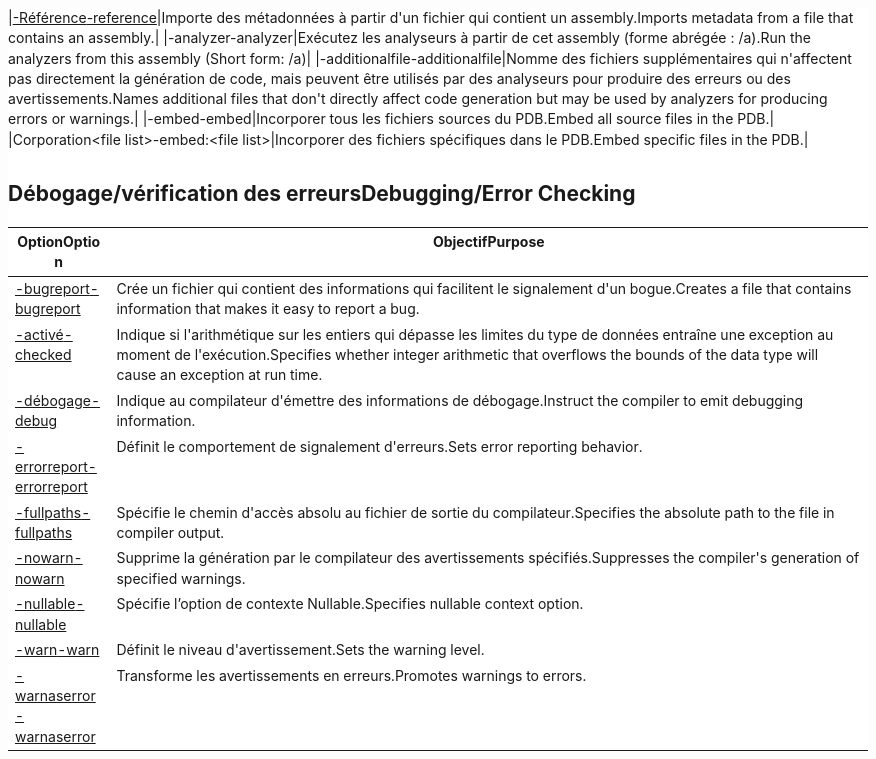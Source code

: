 |[<span data-ttu-id="0d5c1-155">-Référence</span><span class="sxs-lookup"><span data-stu-id="0d5c1-155">-reference</span></span>](reference-compiler-option.md)|<span data-ttu-id="0d5c1-156">Importe des métadonnées à partir d'un fichier qui contient un assembly.</span><span class="sxs-lookup"><span data-stu-id="0d5c1-156">Imports metadata from a file that contains an assembly.</span></span>|
|<span data-ttu-id="0d5c1-157">-analyzer</span><span class="sxs-lookup"><span data-stu-id="0d5c1-157">-analyzer</span></span>|<span data-ttu-id="0d5c1-158">Exécutez les analyseurs à partir de cet assembly (forme abrégée : /a).</span><span class="sxs-lookup"><span data-stu-id="0d5c1-158">Run the analyzers from this assembly (Short form: /a)</span></span>|
|<span data-ttu-id="0d5c1-159">-additionalfile</span><span class="sxs-lookup"><span data-stu-id="0d5c1-159">-additionalfile</span></span>|<span data-ttu-id="0d5c1-160">Nomme des fichiers supplémentaires qui n'affectent pas directement la génération de code, mais peuvent être utilisés par des analyseurs pour produire des erreurs ou des avertissements.</span><span class="sxs-lookup"><span data-stu-id="0d5c1-160">Names additional files that don't directly affect code generation but may be used by analyzers for producing errors or warnings.</span></span>|
|<span data-ttu-id="0d5c1-161">-embed</span><span class="sxs-lookup"><span data-stu-id="0d5c1-161">-embed</span></span>|<span data-ttu-id="0d5c1-162">Incorporer tous les fichiers sources du PDB.</span><span class="sxs-lookup"><span data-stu-id="0d5c1-162">Embed all source files in the PDB.</span></span>|
|<span data-ttu-id="0d5c1-163">Corporation\<file list></span><span class="sxs-lookup"><span data-stu-id="0d5c1-163">-embed:\<file list></span></span>|<span data-ttu-id="0d5c1-164">Incorporer des fichiers spécifiques dans le PDB.</span><span class="sxs-lookup"><span data-stu-id="0d5c1-164">Embed specific files in the PDB.</span></span>|

## <a name="debuggingerror-checking"></a><span data-ttu-id="0d5c1-165">Débogage/vérification des erreurs</span><span class="sxs-lookup"><span data-stu-id="0d5c1-165">Debugging/Error Checking</span></span>

|<span data-ttu-id="0d5c1-166">Option</span><span class="sxs-lookup"><span data-stu-id="0d5c1-166">Option</span></span>|<span data-ttu-id="0d5c1-167">Objectif</span><span class="sxs-lookup"><span data-stu-id="0d5c1-167">Purpose</span></span>|
|------------|-------------|
|[<span data-ttu-id="0d5c1-168">-bugreport</span><span class="sxs-lookup"><span data-stu-id="0d5c1-168">-bugreport</span></span>](bugreport-compiler-option.md)|<span data-ttu-id="0d5c1-169">Crée un fichier qui contient des informations qui facilitent le signalement d'un bogue.</span><span class="sxs-lookup"><span data-stu-id="0d5c1-169">Creates a file that contains information that makes it easy to report a bug.</span></span>|
|[<span data-ttu-id="0d5c1-170">-activé</span><span class="sxs-lookup"><span data-stu-id="0d5c1-170">-checked</span></span>](checked-compiler-option.md)|<span data-ttu-id="0d5c1-171">Indique si l'arithmétique sur les entiers qui dépasse les limites du type de données entraîne une exception au moment de l'exécution.</span><span class="sxs-lookup"><span data-stu-id="0d5c1-171">Specifies whether integer arithmetic that overflows the bounds of the data type will cause an exception at run time.</span></span>|
|[<span data-ttu-id="0d5c1-172">-débogage</span><span class="sxs-lookup"><span data-stu-id="0d5c1-172">-debug</span></span>](debug-compiler-option.md)|<span data-ttu-id="0d5c1-173">Indique au compilateur d'émettre des informations de débogage.</span><span class="sxs-lookup"><span data-stu-id="0d5c1-173">Instruct the compiler to emit debugging information.</span></span>|
|[<span data-ttu-id="0d5c1-174">-errorreport</span><span class="sxs-lookup"><span data-stu-id="0d5c1-174">-errorreport</span></span>](errorreport-compiler-option.md)|<span data-ttu-id="0d5c1-175">Définit le comportement de signalement d'erreurs.</span><span class="sxs-lookup"><span data-stu-id="0d5c1-175">Sets error reporting behavior.</span></span>|
|[<span data-ttu-id="0d5c1-176">-fullpaths</span><span class="sxs-lookup"><span data-stu-id="0d5c1-176">-fullpaths</span></span>](fullpaths-compiler-option.md)|<span data-ttu-id="0d5c1-177">Spécifie le chemin d'accès absolu au fichier de sortie du compilateur.</span><span class="sxs-lookup"><span data-stu-id="0d5c1-177">Specifies the absolute path to the file in compiler output.</span></span>|
|[<span data-ttu-id="0d5c1-178">-nowarn</span><span class="sxs-lookup"><span data-stu-id="0d5c1-178">-nowarn</span></span>](nowarn-compiler-option.md)|<span data-ttu-id="0d5c1-179">Supprime la génération par le compilateur des avertissements spécifiés.</span><span class="sxs-lookup"><span data-stu-id="0d5c1-179">Suppresses the compiler's generation of specified warnings.</span></span>|
|[<span data-ttu-id="0d5c1-180">-nullable</span><span class="sxs-lookup"><span data-stu-id="0d5c1-180">-nullable</span></span>](nullable-compiler-option.md)|<span data-ttu-id="0d5c1-181">Spécifie l’option de contexte Nullable.</span><span class="sxs-lookup"><span data-stu-id="0d5c1-181">Specifies nullable context option.</span></span>|
|[<span data-ttu-id="0d5c1-182">-warn</span><span class="sxs-lookup"><span data-stu-id="0d5c1-182">-warn</span></span>](warn-compiler-option.md)|<span data-ttu-id="0d5c1-183">Définit le niveau d'avertissement.</span><span class="sxs-lookup"><span data-stu-id="0d5c1-183">Sets the warning level.</span></span>|
|[<span data-ttu-id="0d5c1-184">-warnaserror</span><span class="sxs-lookup"><span data-stu-id="0d5c1-184">-warnaserror</span></span>](warnaserror-compiler-option.md)|<span data-ttu-id="0d5c1-185">Transforme les avertissements en erreurs.</span><span class="sxs-lookup"><span data-stu-id="0d5c1-185">Promotes warnings to errors.</span></span>|